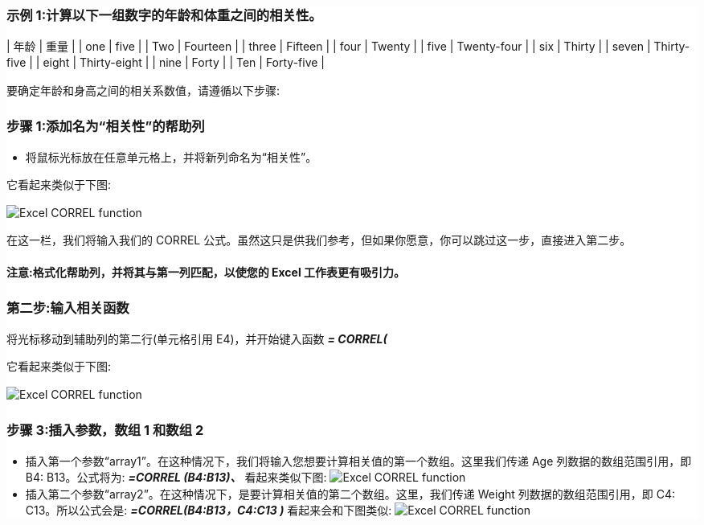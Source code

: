 ### 示例 1:计算以下一组数字的年龄和体重之间的相关性。

| 年龄 | 重量 |
| one | five |
| Two | Fourteen |
| three | Fifteen |
| four | Twenty |
| five | Twenty-four |
| six | Thirty |
| seven | Thirty-five |
| eight | Thirty-eight |
| nine | Forty |
| Ten | Forty-five |

要确定年龄和身高之间的相关系数值，请遵循以下步骤:

### 步骤 1:添加名为“相关性”的帮助列

*   将鼠标光标放在任意单元格上，并将新列命名为“相关性”。

它看起来类似于下图:

![Excel CORREL function](../Images/888520fb3fcfb4b9dc503972f51ed993.png)

在这一栏，我们将输入我们的 CORREL 公式。虽然这只是供我们参考，但如果你愿意，你可以跳过这一步，直接进入第二步。

#### 注意:格式化帮助列，并将其与第一列匹配，以使您的 Excel 工作表更有吸引力。

### 第二步:输入相关函数

将光标移动到辅助列的第二行(单元格引用 E4)，并开始键入函数 ***= CORREL(***

它看起来类似于下图:

![Excel CORREL function](../Images/0be67ead9b5d33b6926e5c28691e5dd1.png)

### 步骤 3:插入参数，数组 1 和数组 2

*   插入第一个参数“array1”。在这种情况下，我们将输入您想要计算相关值的第一个数组。这里我们传递 Age 列数据的数组范围引用，即 B4: B13。公式将为: ***=CORREL (B4:B13)、***
    看起来类似下图:
    ![Excel CORREL function](../Images/f4e0a359167e91cdbb3a0c13dd5a32c8.png)
*   插入第二个参数“array2”。在这种情况下，是要计算相关值的第二个数组。这里，我们传递 Weight 列数据的数组范围引用，即 C4: C13。所以公式会是: ***=CORREL(B4:B13，C4:C13 )***
    看起来会和下图类似:
    ![Excel CORREL function](../Images/7749ac206c78c6544c131605888c5a5d.png)
